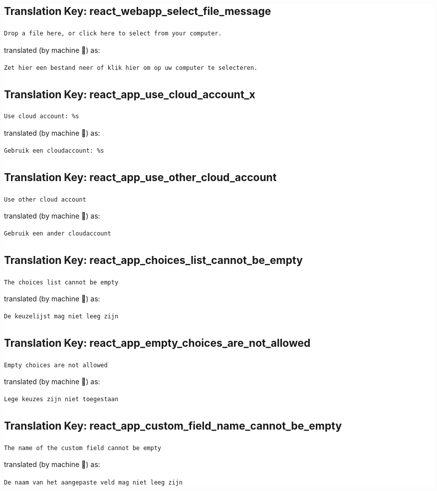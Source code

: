 
## Translation Key: react_webapp_select_file_message
```
Drop a file here, or click here to select from your computer.
```
translated (by machine 🤖) as:
```
Zet hier een bestand neer of klik hier om op uw computer te selecteren.
```


## Translation Key: react_app_use_cloud_account_x
```
Use cloud account: %s
```
translated (by machine 🤖) as:
```
Gebruik een cloudaccount: %s
```


## Translation Key: react_app_use_other_cloud_account
```
Use other cloud account
```
translated (by machine 🤖) as:
```
Gebruik een ander cloudaccount
```


## Translation Key: react_app_choices_list_cannot_be_empty
```
The choices list cannot be empty
```
translated (by machine 🤖) as:
```
De keuzelijst mag niet leeg zijn
```


## Translation Key: react_app_empty_choices_are_not_allowed
```
Empty choices are not allowed
```
translated (by machine 🤖) as:
```
Lege keuzes zijn niet toegestaan
```


## Translation Key: react_app_custom_field_name_cannot_be_empty
```
The name of the custom field cannot be empty
```
translated (by machine 🤖) as:
```
De naam van het aangepaste veld mag niet leeg zijn
```
